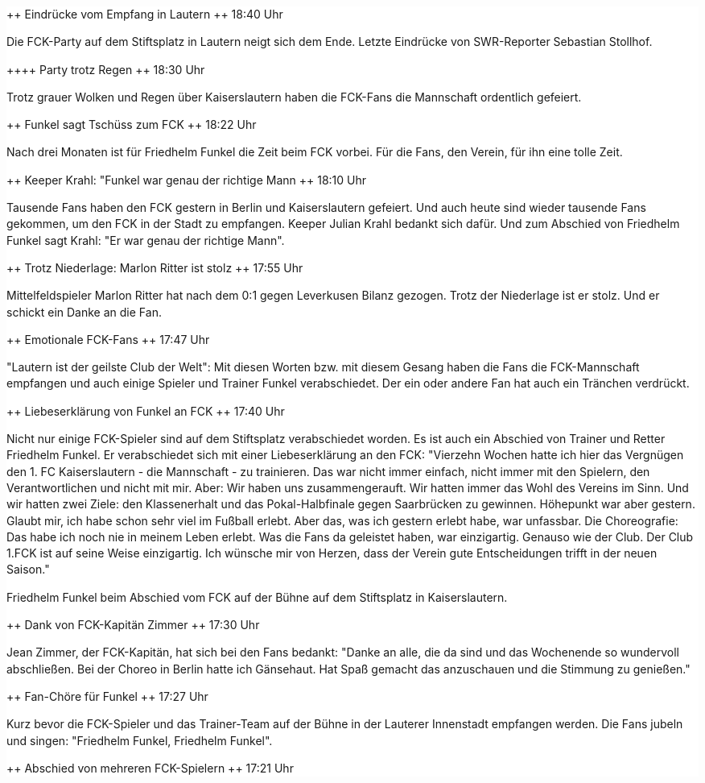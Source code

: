 ++ Eindrücke vom Empfang in Lautern ++ 18:40 Uhr

Die FCK-Party auf dem Stiftsplatz in Lautern neigt sich dem Ende. Letzte Eindrücke von SWR-Reporter Sebastian Stollhof.

++++ Party trotz Regen ++ 18:30 Uhr

Trotz grauer Wolken und Regen über Kaiserslautern haben die FCK-Fans die Mannschaft ordentlich gefeiert.

++ Funkel sagt Tschüss zum FCK ++ 18:22 Uhr

Nach drei Monaten ist für Friedhelm Funkel die Zeit beim FCK vorbei. Für die Fans, den Verein, für ihn eine tolle Zeit.

++ Keeper Krahl: "Funkel war genau der richtige Mann ++ 18:10 Uhr

Tausende Fans haben den FCK gestern in Berlin und Kaiserslautern gefeiert. Und auch heute sind wieder tausende Fans gekommen, um den FCK in der Stadt zu empfangen. Keeper Julian Krahl bedankt sich dafür. Und zum Abschied von Friedhelm Funkel sagt Krahl: "Er war genau der richtige Mann".

++ Trotz Niederlage: Marlon Ritter ist stolz ++ 17:55 Uhr

Mittelfeldspieler Marlon Ritter hat nach dem 0:1 gegen Leverkusen Bilanz gezogen. Trotz der Niederlage ist er stolz. Und er schickt ein Danke an die Fan.

++ Emotionale FCK-Fans ++ 17:47 Uhr

"Lautern ist der geilste Club der Welt": Mit diesen Worten bzw. mit diesem Gesang haben die Fans die FCK-Mannschaft empfangen und auch einige Spieler und Trainer Funkel verabschiedet. Der ein oder andere Fan hat auch ein Tränchen verdrückt.

++ Liebeserklärung von Funkel an FCK ++ 17:40 Uhr

Nicht nur einige FCK-Spieler sind auf dem Stiftsplatz verabschiedet worden. Es ist auch ein Abschied von Trainer und Retter Friedhelm Funkel. Er verabschiedet sich mit einer Liebeserklärung an den FCK: "Vierzehn Wochen hatte ich hier das Vergnügen den 1. FC Kaiserslautern - die Mannschaft - zu trainieren. Das war nicht immer einfach, nicht immer mit den Spielern, den Verantwortlichen und nicht mit mir. Aber: Wir haben uns zusammengerauft. Wir hatten immer das Wohl des Vereins im Sinn. Und wir hatten zwei Ziele: den Klassenerhalt und das Pokal-Halbfinale gegen Saarbrücken zu gewinnen. Höhepunkt war aber gestern. Glaubt mir, ich habe schon sehr viel im Fußball erlebt. Aber das, was ich gestern erlebt habe, war unfassbar. Die Choreografie: Das habe ich noch nie in meinem Leben erlebt. Was die Fans da geleistet haben, war einzigartig. Genauso wie der Club. Der Club 1.FCK ist auf seine Weise einzigartig. Ich wünsche mir von Herzen, dass der Verein gute Entscheidungen trifft in der neuen Saison."

Friedhelm Funkel beim Abschied vom FCK auf der Bühne auf dem Stiftsplatz in Kaiserslautern.

++ Dank von FCK-Kapitän Zimmer ++ 17:30 Uhr

Jean Zimmer, der FCK-Kapitän, hat sich bei den Fans bedankt: "Danke an alle, die da sind und das Wochenende so wundervoll abschließen. Bei der Choreo in Berlin hatte ich Gänsehaut. Hat Spaß gemacht das anzuschauen und die Stimmung zu genießen."

++ Fan-Chöre für Funkel ++ 17:27 Uhr

Kurz bevor die FCK-Spieler und das Trainer-Team auf der Bühne in der Lauterer Innenstadt empfangen werden. Die Fans jubeln und singen: "Friedhelm Funkel, Friedhelm Funkel".

++ Abschied von mehreren FCK-Spielern ++ 17:21 Uhr
